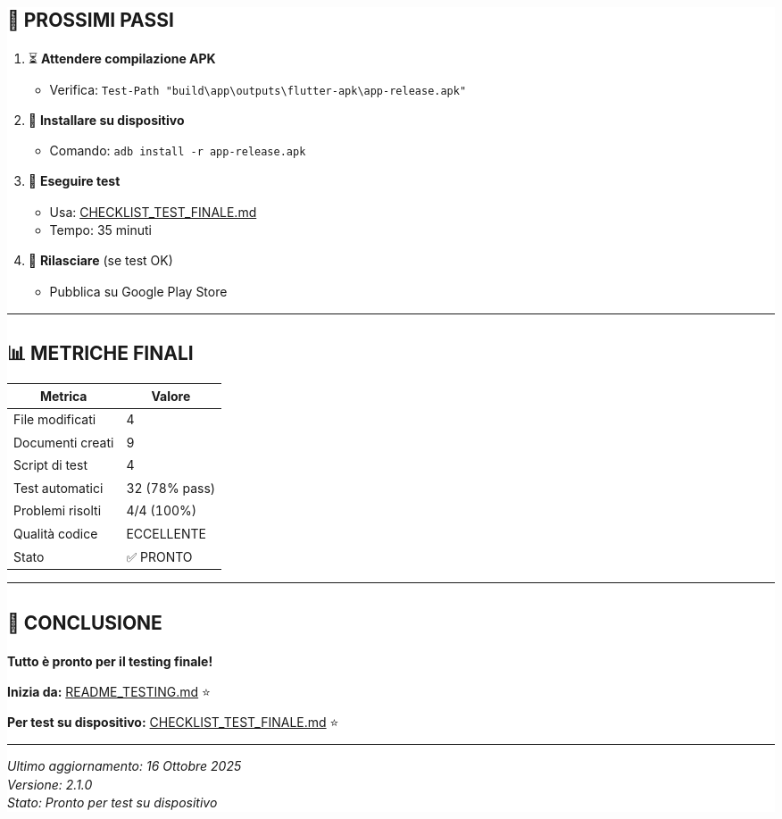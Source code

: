 
## 🎯 PROSSIMI PASSI

1. ⏳ **Attendere compilazione APK**
   - Verifica: `Test-Path "build\app\outputs\flutter-apk\app-release.apk"`

2. 📱 **Installare su dispositivo**
   - Comando: `adb install -r app-release.apk`

3. 🧪 **Eseguire test**
   - Usa: [CHECKLIST_TEST_FINALE.md](CHECKLIST_TEST_FINALE.md)
   - Tempo: 35 minuti

4. 🚀 **Rilasciare** (se test OK)
   - Pubblica su Google Play Store

---

## 📊 METRICHE FINALI

| Metrica | Valore |
|---------|--------|
| File modificati | 4 |
| Documenti creati | 9 |
| Script di test | 4 |
| Test automatici | 32 (78% pass) |
| Problemi risolti | 4/4 (100%) |
| Qualità codice | ECCELLENTE |
| Stato | ✅ PRONTO |

---

## 🎉 CONCLUSIONE

**Tutto è pronto per il testing finale!**

**Inizia da:** [README_TESTING.md](README_TESTING.md) ⭐

**Per test su dispositivo:** [CHECKLIST_TEST_FINALE.md](CHECKLIST_TEST_FINALE.md) ⭐

---

*Ultimo aggiornamento: 16 Ottobre 2025*  
*Versione: 2.1.0*  
*Stato: Pronto per test su dispositivo*